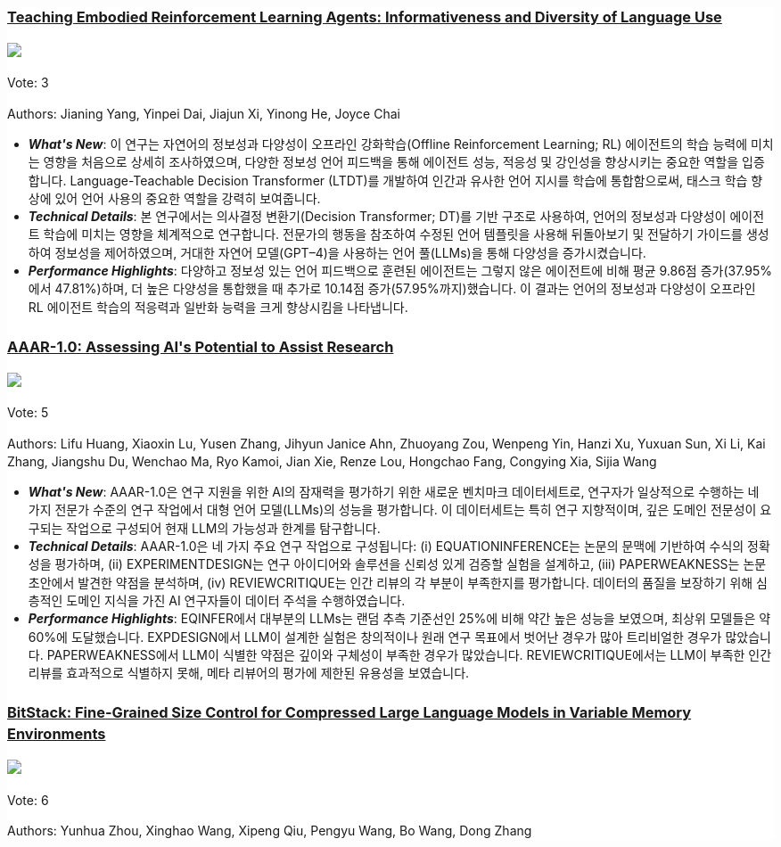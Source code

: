 ### [Teaching Embodied Reinforcement Learning Agents: Informativeness and Diversity of Language Use](https://arxiv.org/abs/2410.24218)

![](https://cdn-thumbnails.huggingface.co/social-thumbnails/papers/2410.24218.png)

Vote: 3

Authors: Jianing Yang, Yinpei Dai, Jiajun Xi, Yinong He, Joyce Chai

- ***What's New***: 이 연구는 자연어의 정보성과 다양성이 오프라인 강화학습(Offline Reinforcement Learning; RL) 에이전트의 학습 능력에 미치는 영향을 처음으로 상세히 조사하였으며, 다양한 정보성 언어 피드백을 통해 에이전트 성능, 적응성 및 강인성을 향상시키는 중요한 역할을 입증합니다. Language-Teachable Decision Transformer (LTDT)를 개발하여 인간과 유사한 언어 지시를 학습에 통합함으로써, 태스크 학습 향상에 있어 언어 사용의 중요한 역할을 강력히 보여줍니다.
- ***Technical Details***: 본 연구에서는 의사결정 변환기(Decision Transformer; DT)를 기반 구조로 사용하여, 언어의 정보성과 다양성이 에이전트 학습에 미치는 영향을 체계적으로 연구합니다. 전문가의 행동을 참조하여 수정된 언어 템플릿을 사용해 뒤돌아보기 및 전달하기 가이드를 생성하여 정보성을 제어하였으며, 거대한 자연어 모델(GPT–4)을 사용하는 언어 풀(LLMs)을 통해 다양성을 증가시켰습니다.
- ***Performance Highlights***: 다양하고 정보성 있는 언어 피드백으로 훈련된 에이전트는 그렇지 않은 에이전트에 비해 평균 9.86점 증가(37.95%에서 47.81%)하며, 더 높은 다양성을 통합했을 때 추가로 10.14점 증가(57.95%까지)했습니다. 이 결과는 언어의 정보성과 다양성이 오프라인 RL 에이전트 학습의 적응력과 일반화 능력을 크게 향상시킴을 나타냅니다.

### [AAAR-1.0: Assessing AI's Potential to Assist Research](https://arxiv.org/abs/2410.22394)

![](https://cdn-thumbnails.huggingface.co/social-thumbnails/papers/2410.22394.png)

Vote: 5

Authors: Lifu Huang, Xiaoxin Lu, Yusen Zhang, Jihyun Janice Ahn, Zhuoyang Zou, Wenpeng Yin, Hanzi Xu, Yuxuan Sun, Xi Li, Kai Zhang, Jiangshu Du, Wenchao Ma, Ryo Kamoi, Jian Xie, Renze Lou, Hongchao Fang, Congying Xia, Sijia Wang

- ***What's New***: AAAR-1.0은 연구 지원을 위한 AI의 잠재력을 평가하기 위한 새로운 벤치마크 데이터세트로, 연구자가 일상적으로 수행하는 네 가지 전문가 수준의 연구 작업에서 대형 언어 모델(LLMs)의 성능을 평가합니다. 이 데이터세트는 특히 연구 지향적이며, 깊은 도메인 전문성이 요구되는 작업으로 구성되어 현재 LLM의 가능성과 한계를 탐구합니다.
- ***Technical Details***: AAAR-1.0은 네 가지 주요 연구 작업으로 구성됩니다: (i) EQUATIONINFERENCE는 논문의 문맥에 기반하여 수식의 정확성을 평가하며, (ii) EXPERIMENTDESIGN는 연구 아이디어와 솔루션을 신뢰성 있게 검증할 실험을 설계하고, (iii) PAPERWEAKNESS는 논문 초안에서 발견한 약점을 분석하며, (iv) REVIEWCRITIQUE는 인간 리뷰의 각 부분이 부족한지를 평가합니다. 데이터의 품질을 보장하기 위해 심층적인 도메인 지식을 가진 AI 연구자들이 데이터 주석을 수행하였습니다.
- ***Performance Highlights***: EQINFER에서 대부분의 LLMs는 랜덤 추측 기준선인 25%에 비해 약간 높은 성능을 보였으며, 최상위 모델들은 약 60%에 도달했습니다. EXPDESIGN에서 LLM이 설계한 실험은 창의적이나 원래 연구 목표에서 벗어난 경우가 많아 트리비얼한 경우가 많았습니다. PAPERWEAKNESS에서 LLM이 식별한 약점은 깊이와 구체성이 부족한 경우가 많았습니다. REVIEWCRITIQUE에서는 LLM이 부족한 인간 리뷰를 효과적으로 식별하지 못해, 메타 리뷰어의 평가에 제한된 유용성을 보였습니다.

### [BitStack: Fine-Grained Size Control for Compressed Large Language Models in Variable Memory Environments](https://arxiv.org/abs/2410.23918)

![](https://cdn-thumbnails.huggingface.co/social-thumbnails/papers/2410.23918.png)

Vote: 6

Authors: Yunhua Zhou, Xinghao Wang, Xipeng Qiu, Pengyu Wang, Bo Wang, Dong Zhang
